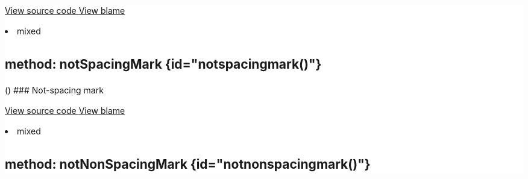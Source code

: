 <deflist><def title="Source code:">
                <a href="https://github.com/The-FireHub-Project/Core/blob/develop-pre-alpha-m1/src/support/strings/expression/firehub.Pattern.php#L0">
                    View source code
                </a>
            </def>
            <def title="Blame:">
                <a href="https://github.com/The-FireHub-Project/Core/blame/develop-pre-alpha-m1/src/support/strings/expression/firehub.Pattern.php#L0">
                    View blame
                </a>
            </def></deflist>
<deflist>
    <def title="This method returns:">
        <list><li>mixed</li></list>
    </def>
</deflist>
## method: notSpacingMark {id="notspacingmark()"}

<code-block lang="php">
    <![CDATA[public Pattern::notSpacingMark():mixed]]>
</code-block>















<p><format style="italic">() ### Not-spacing mark</format></p>

<deflist><def title="Source code:">
                <a href="https://github.com/The-FireHub-Project/Core/blob/develop-pre-alpha-m1/src/support/strings/expression/firehub.Pattern.php#L0">
                    View source code
                </a>
            </def>
            <def title="Blame:">
                <a href="https://github.com/The-FireHub-Project/Core/blame/develop-pre-alpha-m1/src/support/strings/expression/firehub.Pattern.php#L0">
                    View blame
                </a>
            </def></deflist>
<deflist>
    <def title="This method returns:">
        <list><li>mixed</li></list>
    </def>
</deflist>
## method: notNonSpacingMark {id="notnonspacingmark()"}
